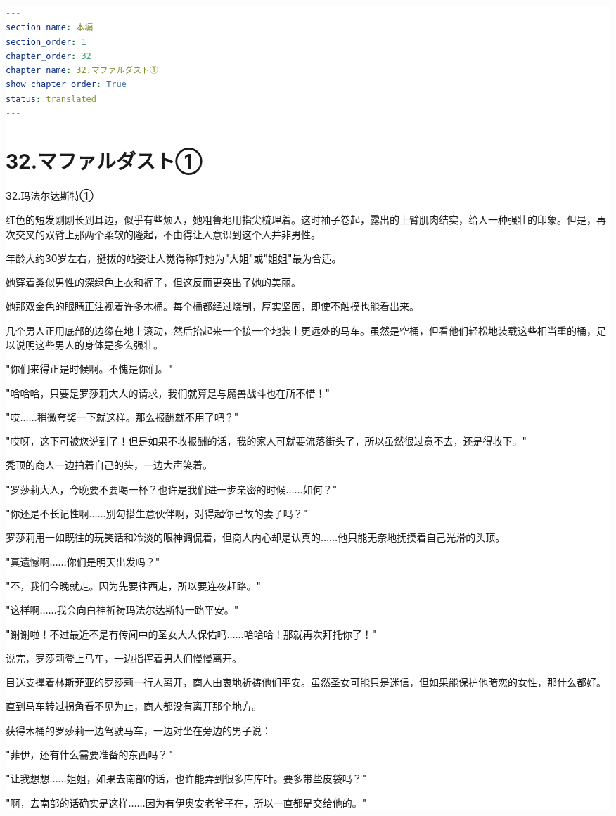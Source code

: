 ```yaml
---
section_name: 本編
section_order: 1
chapter_order: 32
chapter_name: 32.マファルダスト①
show_chapter_order: True
status: translated
---
```


# 32.マファルダスト①
32.玛法尔达斯特①

红色的短发刚刚长到耳边，似乎有些烦人，她粗鲁地用指尖梳理着。这时袖子卷起，露出的上臂肌肉结实，给人一种强壮的印象。但是，再次交叉的双臂上那两个柔软的隆起，不由得让人意识到这个人并非男性。

年龄大约30岁左右，挺拔的站姿让人觉得称呼她为"大姐"或"姐姐"最为合适。

她穿着类似男性的深绿色上衣和裤子，但这反而更突出了她的美丽。

她那双金色的眼睛正注视着许多木桶。每个桶都经过烧制，厚实坚固，即使不触摸也能看出来。

几个男人正用底部的边缘在地上滚动，然后抬起来一个接一个地装上更远处的马车。虽然是空桶，但看他们轻松地装载这些相当重的桶，足以说明这些男人的身体是多么强壮。

"你们来得正是时候啊。不愧是你们。"

"哈哈哈，只要是罗莎莉大人的请求，我们就算是与魔兽战斗也在所不惜！"

"哎……稍微夸奖一下就这样。那么报酬就不用了吧？"

"哎呀，这下可被您说到了！但是如果不收报酬的话，我的家人可就要流落街头了，所以虽然很过意不去，还是得收下。"

秃顶的商人一边拍着自己的头，一边大声笑着。

"罗莎莉大人，今晚要不要喝一杯？也许是我们进一步亲密的时候……如何？"

"你还是不长记性啊……别勾搭生意伙伴啊，对得起你已故的妻子吗？"

罗莎莉用一如既往的玩笑话和冷淡的眼神调侃着，但商人内心却是认真的……他只能无奈地抚摸着自己光滑的头顶。

"真遗憾啊……你们是明天出发吗？"

"不，我们今晚就走。因为先要往西走，所以要连夜赶路。"

"这样啊……我会向白神祈祷玛法尔达斯特一路平安。"

"谢谢啦！不过最近不是有传闻中的圣女大人保佑吗……哈哈哈！那就再次拜托你了！"

说完，罗莎莉登上马车，一边指挥着男人们慢慢离开。

目送支撑着林斯菲亚的罗莎莉一行人离开，商人由衷地祈祷他们平安。虽然圣女可能只是迷信，但如果能保护他暗恋的女性，那什么都好。

直到马车转过拐角看不见为止，商人都没有离开那个地方。

获得木桶的罗莎莉一边驾驶马车，一边对坐在旁边的男子说：

"菲伊，还有什么需要准备的东西吗？"

"让我想想……姐姐，如果去南部的话，也许能弄到很多库库叶。要多带些皮袋吗？"

"啊，去南部的话确实是这样……因为有伊奥安老爷子在，所以一直都是交给他的。"
